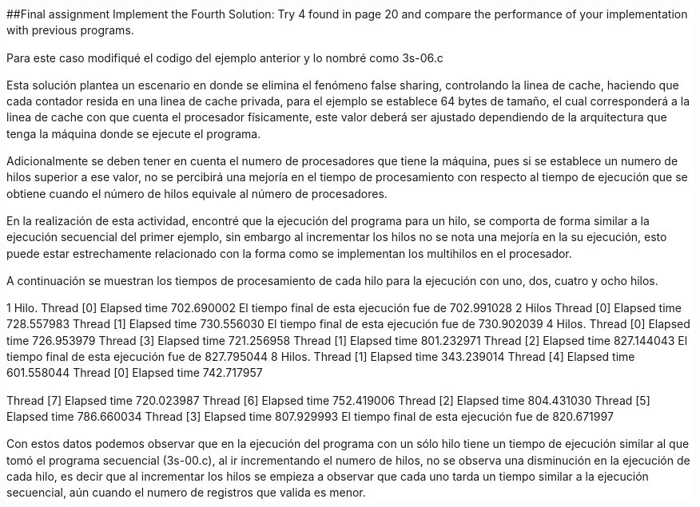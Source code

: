 ##Final assignment
Implement the Fourth Solution: Try 4 found in page 20 and compare the performance of your implementation with previous programs.

Para este caso modifiqué el codigo del ejemplo anterior y lo nombré como 3s-06.c

Esta solución plantea un escenario en donde se elimina el fenómeno false sharing, controlando la linea de cache, haciendo que cada contador resida en una linea de cache privada, para el ejemplo se establece 64 bytes de tamaño, el cual corresponderá a la linea de cache con que cuenta el procesador físicamente, este valor deberá ser ajustado dependiendo de la arquitectura que tenga la máquina donde se ejecute el programa.

Adicionalmente se deben tener en cuenta el numero de procesadores que tiene la máquina, pues si se establece un numero de hilos superior a ese valor, no se percibirá una mejoría en el tiempo de procesamiento con respecto al tiempo de ejecución que se obtiene cuando el número de hilos equivale al número de procesadores. 

En la realización de esta actividad, encontré que la ejecución del programa para un hilo, se comporta de  forma similar a la ejecución secuencial del primer ejemplo, sin embargo al incrementar los hilos no se nota una mejoría en la su ejecución, esto puede estar estrechamente relacionado con la forma como se implementan los multihilos en el procesador.

A continuación se muestran los tiempos de procesamiento de cada hilo para la ejecución con uno, dos, cuatro y ocho hilos.

1 Hilo.
Thread [0] Elapsed time 702.690002
El tiempo final de esta ejecución fue de 702.991028 
2 Hilos
Thread [0] Elapsed time 728.557983
Thread [1] Elapsed time 730.556030 
El tiempo final de esta ejecución fue de 730.902039 
4 Hilos.
Thread [0] Elapsed time 726.953979
Thread [3] Elapsed time 721.256958
Thread [1] Elapsed time 801.232971
Thread [2] Elapsed time 827.144043
El tiempo final de esta ejecución fue de  827.795044
8 Hilos.
Thread [1] Elapsed time 343.239014 
Thread [4] Elapsed time 601.558044 
Thread [0] Elapsed time 742.717957 

Thread [7] Elapsed time 720.023987 
Thread [6] Elapsed time 752.419006 
Thread [2] Elapsed time 804.431030
Thread [5] Elapsed time 786.660034 
Thread [3] Elapsed time 807.929993
El tiempo final de esta ejecución fue de 820.671997

Con estos datos podemos observar que en la ejecución del programa con un sólo hilo tiene un tiempo de ejecución similar al que tomó el programa secuencial (3s-00.c), al ir incrementando el numero de hilos, no se observa una disminución en la ejecución de cada hilo, es decir que al incrementar los hilos se empieza a observar que cada uno tarda un tiempo similar a la ejecución secuencial, aún cuando el numero de registros que valida es menor.
